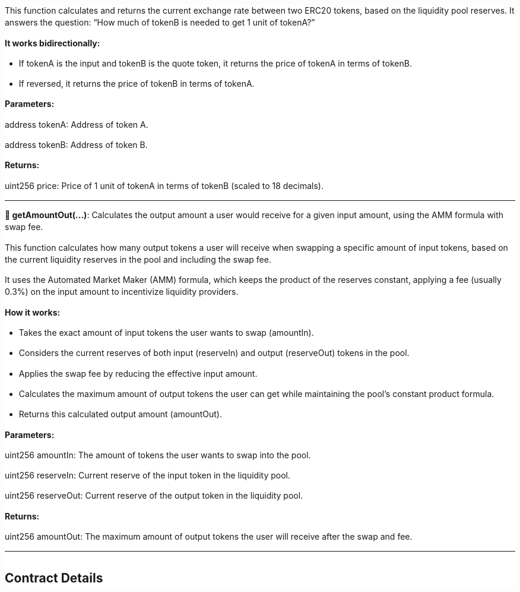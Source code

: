 This function calculates and returns the current exchange rate between two ERC20 tokens, based on the liquidity pool reserves.
It answers the question: “How much of tokenB is needed to get 1 unit of tokenA?”

**It works bidirectionally:**

- If tokenA is the input and tokenB is the quote token, it returns the price of tokenA in terms of tokenB.

- If reversed, it returns the price of tokenB in terms of tokenA.


**Parameters:**

address tokenA: Address of token A.

address tokenB: Address of token B.

**Returns:**

uint256 price: Price of 1 unit of tokenA in terms of tokenB (scaled to 18 decimals).

---

**🔹 getAmountOut(...)**: Calculates the output amount a user would receive for a given input amount, using the AMM formula with swap fee.

This function calculates how many output tokens a user will receive when swapping a specific amount of input tokens, based on the current liquidity reserves in the pool and including the swap fee.

It uses the Automated Market Maker (AMM) formula, which keeps the product of the reserves constant, applying a fee (usually 0.3%) on the input amount to incentivize liquidity providers.

**How it works:**

- Takes the exact amount of input tokens the user wants to swap (amountIn).

- Considers the current reserves of both input (reserveIn) and output (reserveOut) tokens in the pool.

- Applies the swap fee by reducing the effective input amount.

- Calculates the maximum amount of output tokens the user can get while maintaining the pool’s constant product formula.

- Returns this calculated output amount (amountOut).

**Parameters:**

uint256 amountIn: The amount of tokens the user wants to swap into the pool.

uint256 reserveIn: Current reserve of the input token in the liquidity pool.

uint256 reserveOut: Current reserve of the output token in the liquidity pool.

**Returns:**

uint256 amountOut: The maximum amount of output tokens the user will receive after the swap and fee.

---

## Contract Details
